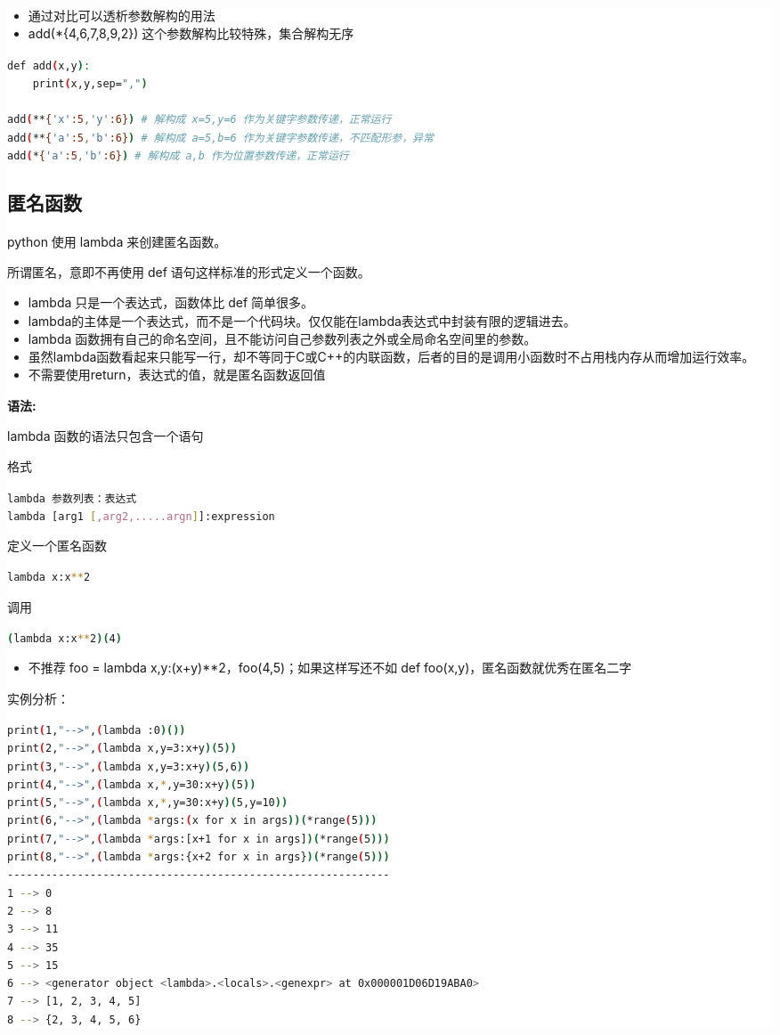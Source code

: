 + 通过对比可以透析参数解构的用法
+ add(*{4,6,7,8,9,2}) 这个参数解构比较特殊，集合解构无序

```bash
def add(x,y):
    print(x,y,sep=",")
    
add(**{'x':5,'y':6}) # 解构成 x=5,y=6 作为关键字参数传递，正常运行
add(**{'a':5,'b':6}) # 解构成 a=5,b=6 作为关键字参数传递，不匹配形参，异常
add(*{'a':5,'b':6}) # 解构成 a,b 作为位置参数传递，正常运行
```



## 匿名函数

python 使用 lambda 来创建匿名函数。

所谓匿名，意即不再使用 def 语句这样标准的形式定义一个函数。

+ lambda 只是一个表达式，函数体比 def 简单很多。
+ lambda的主体是一个表达式，而不是一个代码块。仅仅能在lambda表达式中封装有限的逻辑进去。
+ lambda 函数拥有自己的命名空间，且不能访问自己参数列表之外或全局命名空间里的参数。
+ 虽然lambda函数看起来只能写一行，却不等同于C或C++的内联函数，后者的目的是调用小函数时不占用栈内存从而增加运行效率。
+ 不需要使用return，表达式的值，就是匿名函数返回值

**语法:**

lambda 函数的语法只包含一个语句

格式

```bash
lambda 参数列表：表达式
lambda [arg1 [,arg2,.....argn]]:expression
```

定义一个匿名函数

```bash
lambda x:x**2
```

调用

```bash
(lambda x:x**2)(4)
```

+ 不推荐 foo = lambda x,y:(x+y)**2，foo(4,5)；如果这样写还不如 def foo(x,y)，匿名函数就优秀在匿名二字

实例分析：

```bash
print(1,"-->",(lambda :0)())
print(2,"-->",(lambda x,y=3:x+y)(5))
print(3,"-->",(lambda x,y=3:x+y)(5,6))
print(4,"-->",(lambda x,*,y=30:x+y)(5))
print(5,"-->",(lambda x,*,y=30:x+y)(5,y=10))
print(6,"-->",(lambda *args:(x for x in args))(*range(5)))
print(7,"-->",(lambda *args:[x+1 for x in args])(*range(5)))
print(8,"-->",(lambda *args:{x+2 for x in args})(*range(5)))
------------------------------------------------------------
1 --> 0
2 --> 8
3 --> 11
4 --> 35
5 --> 15
6 --> <generator object <lambda>.<locals>.<genexpr> at 0x000001D06D19ABA0>
7 --> [1, 2, 3, 4, 5]
8 --> {2, 3, 4, 5, 6}
```
